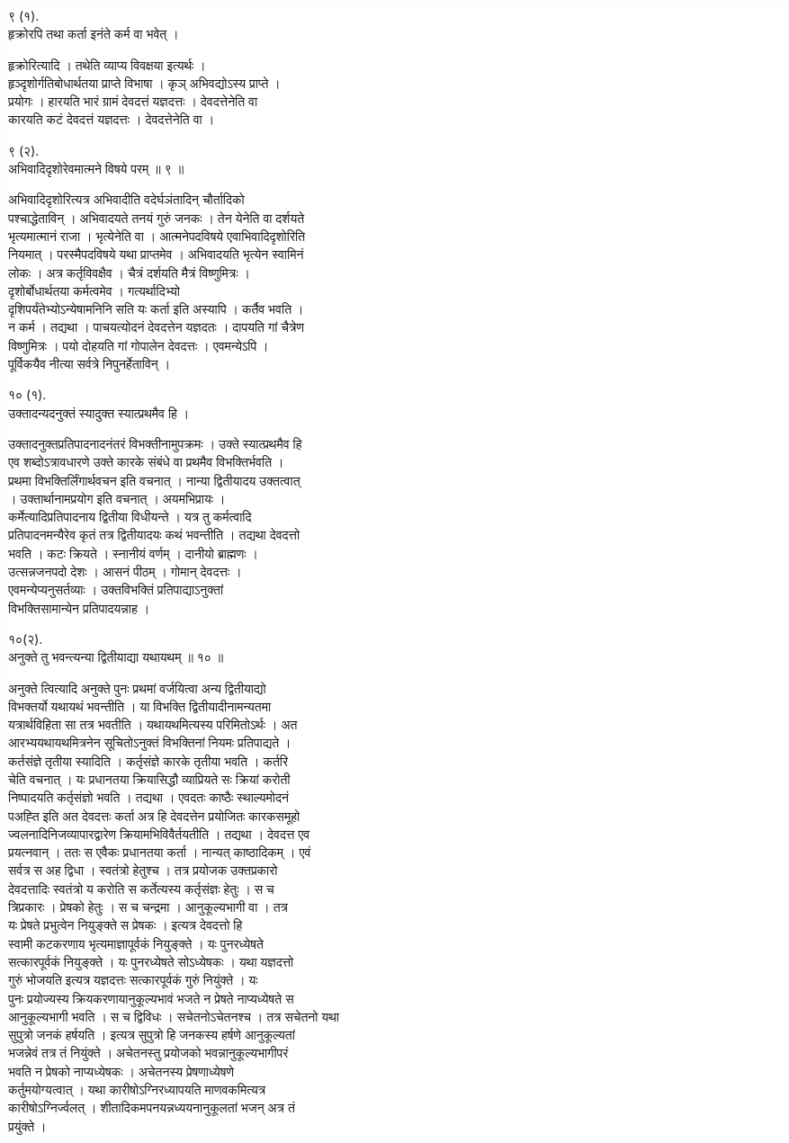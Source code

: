 ९ (१).  
हृक्रोरपि तथा कर्ता इनंते कर्म वा भवेत् ।

हृक्रोरित्यादि । तथेति व्याप्य विवक्षया इत्यर्थः ।  
हृञ्दृशोर्गतिबोधार्थतया प्राप्ते विभाषा । कृञ् अभिवद्योऽस्य प्राप्ते ।  
प्रयोगः । हारयति भारं ग्रामं देवदत्तं यज्ञदत्तः । देवदत्तेनेति वा  
कारयति कटं देवदत्तं यज्ञदत्तः । देवदत्तेनेति वा ।

  
९ (२).  
अभिवादिदृशोरेवमात्मने विषये परम् ॥ ९ ॥

  
अभिवादिदृशोरित्यत्र अभिवादीति वदेर्घञंतादिन् चौर्तादिको  
पश्चाद्धेताविन् । अभिवादयते तनयं गुरुं जनकः । तेन येनेति वा दर्शयते  
भृत्यमात्मानं राजा । भृत्येनेति वा । आत्मनेपदविषये एवाभिवादिदृशोरिति  
नियमात् । परस्मैपदविषये यथा प्राप्तमेव । अभिवादयति भृत्येन स्वामिनं  
लोकः । अत्र कर्तृविवक्षैव । चैत्रं दर्शयति मैत्रं विष्णुमित्रः ।  
दृशोर्बोधार्थतया कर्मत्वमेव । गत्यर्थादिभ्यो  
दृशिपर्यंतेभ्योऽन्येषामनिनि सति यः कर्ता इति अस्यापि । कर्तैव भवति ।  
न कर्म । तद्यथा । पाचयत्योदनं देवदत्तेन यज्ञदतः । दापयति गां चैत्रेण  
विष्णुमित्रः । पयो दोहयति गां गोपालेन देवदत्तः । एवमन्येऽपि ।  
पूर्विकयैव नीत्या सर्वत्रे निपुनर्हेताविन् ।

  
१० (१).  
उक्तादन्यदनुक्तं स्यादुक्त स्यात्प्रथमैव हि ।

उक्तादनुक्तप्रतिपादनादनंतरं विभक्तीनामुपक्रमः । उक्ते स्यात्प्रथमैव हि  
एव शब्दोऽत्रावधारणे उक्ते कारके संबंधे वा प्रथमैव विभक्तिर्भवति ।  
प्रथमा विभक्तिर्लिंगार्थवचन इति वचनात् । नान्या द्वितीयादय उक्तत्वात्  
। उक्तार्थानामप्रयोग इति वचनात् । अयमभिप्रायः ।  
कर्मेत्यादिप्रतिपादनाय द्वितीया विधीयन्ते । यत्र तु कर्मत्वादि  
प्रतिपादनमन्यैरेव कृतं तत्र द्वितीयादयः कथं भवन्तीति । तद्यथा देवदत्तो  
भवति । कटः क्रियते । स्नानीयं वर्णम् । दानीयो ब्राह्मणः ।  
उत्सन्नजनपदो देशः । आसनं पीठम् । गोमान् देवदत्तः ।  
एवमन्येप्यनुसर्तव्याः । उक्तविभक्तिं प्रतिपाद्याऽनुक्तां  
विभक्तिसामान्येन प्रतिपादयन्नाह ।

  
१०(२).  
अनुक्ते तु भवन्त्यन्या द्वितीयाद्या यथायथम् ॥ १० ॥

अनुक्ते त्वित्यादि अनुक्ते पुनः प्रथमां वर्जयित्वा अन्य द्वितीयाद्यो  
विभक्तर्यो यथायथं भवन्तीति । या विभक्ति द्वितीयादीनामन्यतमा  
यत्रार्थविहिता सा तत्र भवतीति । यथायथमित्यस्य परिमितोऽर्थः । अत  
आरभ्ययथायथमित्रनेन सूचितोऽनुक्तं विभक्तिनां नियमः प्रतिपाद्यते ।  
कर्तसंज्ञे तृतीया स्यादिति । कर्तृसंज्ञे कारके तृतीया भवति । कर्तरि  
चेति वचनात् । यः प्रधानतया क्रियासिद्धौ व्याप्रियते सः क्रियां करोती  
निष्पादयति कर्तृसंज्ञो भवति । तद्यथा । एवदतः काष्ठैः स्थाल्यमोदनं  
पअह्ति इति अत देवदत्तः कर्ता अत्र हि देवदत्तेन प्रयोजितः कारकसमूहो  
ज्वलनादिनिजव्यापारद्वारेण क्रियामभिविवैर्तयतीति । तद्यथा । देवदत्त एव  
प्रयत्नवान् । ततः स एवैकः प्रधानतया कर्ता । नान्यत् काष्ठादिकम् । एवं  
सर्वत्र स अह द्विधा । स्वतंत्रो हेतुश्च । तत्र प्रयोजक उक्तप्रकारो  
देवदत्तादिः स्वतंत्रो य करोति स कर्तेत्यस्य कर्तृसंज्ञः हेतुः । स च  
त्रिप्रकारः । प्रेषको हेतुः । स च चन्द्रमा । आनुकूल्यभागी वा । तत्र  
यः प्रेषते प्रभुत्वेन नियुङ्क्ते स प्रेषकः । इत्यत्र देवदत्तो हि  
स्वामी कटकरणाय भृत्यमाज्ञापूर्वकं नियुङ्क्ते । यः पुनरध्येषते  
सत्कारपूर्वकं नियुङ्क्ते । यः पुनरध्येषते सोऽध्येषकः । यथा यज्ञदत्तो  
गुरुं भोजयति इत्यत्र यज्ञदत्तः सत्कारपूर्वकं गुरुं नियुंक्ते । यः  
पुनः प्रयोज्यस्य क्रियकरणायानुकूल्यभावं भजते न प्रेषते नाप्यध्येषते स  
आनुकूल्यभागी भवति । स च द्विविधः । सचेतनोऽचेतनश्च । तत्र सचेतनो यथा  
सुपुत्रो जनकं हर्षयति । इत्यत्र सुपुत्रो हि जनकस्य हर्षणे आनुकूल्यतां  
भजन्नेवं तत्र तं नियुंक्ते । अचेतनस्तु प्रयोजको भवन्नानुकूल्यभागीपरं  
भवति न प्रेषको नाप्यध्येषकः । अचेतनस्य प्रेषणाध्येषणे  
कर्तुमयोग्यत्वात् । यथा कारीषोऽग्निरध्यापयति माणवकमित्यत्र  
कारीषोऽग्निर्ज्वलत् । शीतादिकमपनयन्नध्ययनानुकूलतां भजन् अत्र तं  
प्रयुंक्ते ।
